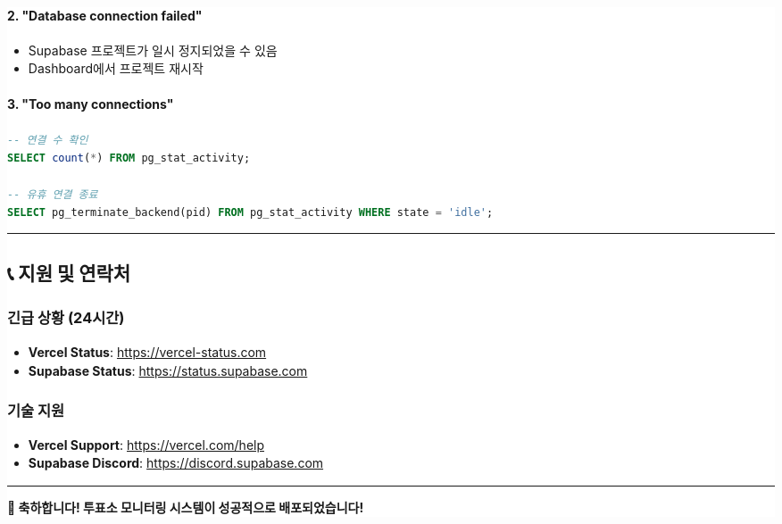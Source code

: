 #### 2. "Database connection failed"
- Supabase 프로젝트가 일시 정지되었을 수 있음
- Dashboard에서 프로젝트 재시작

#### 3. "Too many connections"
```sql
-- 연결 수 확인
SELECT count(*) FROM pg_stat_activity;

-- 유휴 연결 종료
SELECT pg_terminate_backend(pid) FROM pg_stat_activity WHERE state = 'idle';
```

---

## 📞 지원 및 연락처

### **긴급 상황 (24시간)**
- **Vercel Status**: https://vercel-status.com
- **Supabase Status**: https://status.supabase.com

### **기술 지원**
- **Vercel Support**: https://vercel.com/help
- **Supabase Discord**: https://discord.supabase.com

---

**🎉 축하합니다! 투표소 모니터링 시스템이 성공적으로 배포되었습니다!** 
